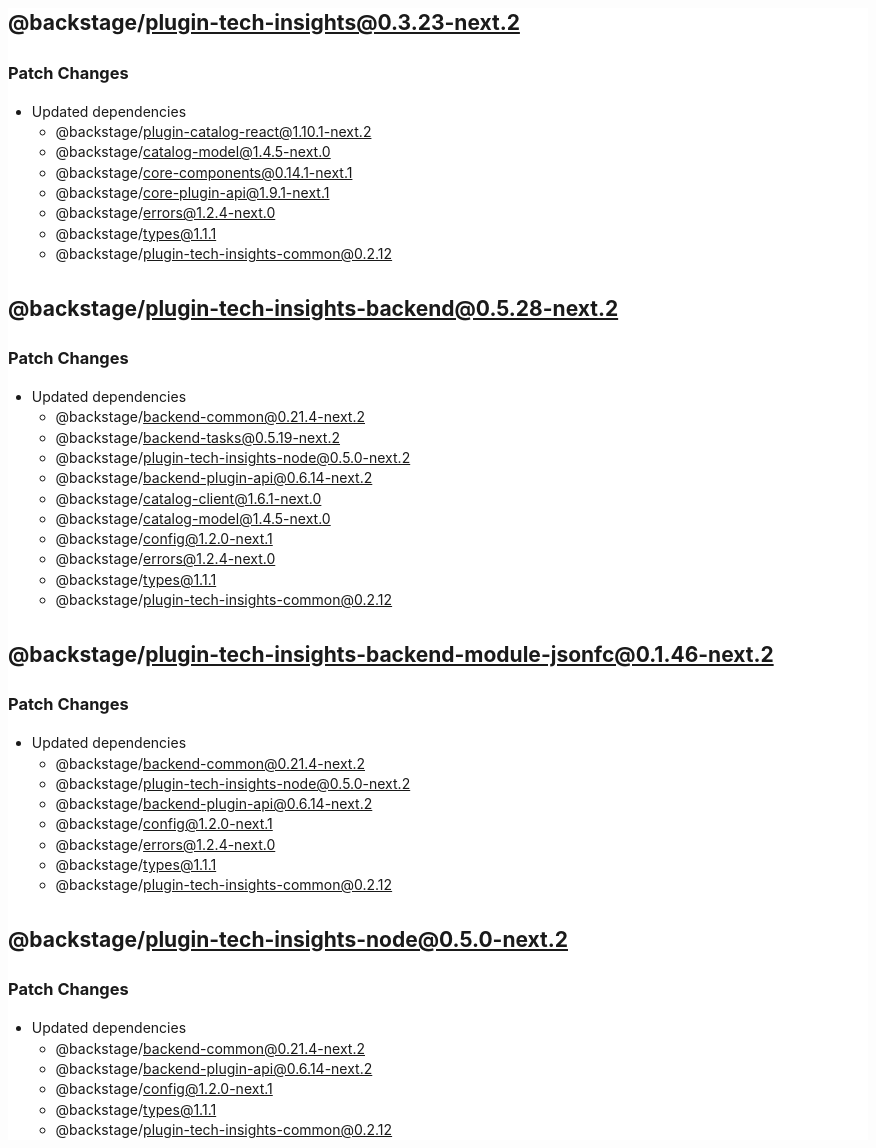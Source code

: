 ## @backstage/plugin-tech-insights@0.3.23-next.2

### Patch Changes

- Updated dependencies
  - @backstage/plugin-catalog-react@1.10.1-next.2
  - @backstage/catalog-model@1.4.5-next.0
  - @backstage/core-components@0.14.1-next.1
  - @backstage/core-plugin-api@1.9.1-next.1
  - @backstage/errors@1.2.4-next.0
  - @backstage/types@1.1.1
  - @backstage/plugin-tech-insights-common@0.2.12

## @backstage/plugin-tech-insights-backend@0.5.28-next.2

### Patch Changes

- Updated dependencies
  - @backstage/backend-common@0.21.4-next.2
  - @backstage/backend-tasks@0.5.19-next.2
  - @backstage/plugin-tech-insights-node@0.5.0-next.2
  - @backstage/backend-plugin-api@0.6.14-next.2
  - @backstage/catalog-client@1.6.1-next.0
  - @backstage/catalog-model@1.4.5-next.0
  - @backstage/config@1.2.0-next.1
  - @backstage/errors@1.2.4-next.0
  - @backstage/types@1.1.1
  - @backstage/plugin-tech-insights-common@0.2.12

## @backstage/plugin-tech-insights-backend-module-jsonfc@0.1.46-next.2

### Patch Changes

- Updated dependencies
  - @backstage/backend-common@0.21.4-next.2
  - @backstage/plugin-tech-insights-node@0.5.0-next.2
  - @backstage/backend-plugin-api@0.6.14-next.2
  - @backstage/config@1.2.0-next.1
  - @backstage/errors@1.2.4-next.0
  - @backstage/types@1.1.1
  - @backstage/plugin-tech-insights-common@0.2.12

## @backstage/plugin-tech-insights-node@0.5.0-next.2

### Patch Changes

- Updated dependencies
  - @backstage/backend-common@0.21.4-next.2
  - @backstage/backend-plugin-api@0.6.14-next.2
  - @backstage/config@1.2.0-next.1
  - @backstage/types@1.1.1
  - @backstage/plugin-tech-insights-common@0.2.12
